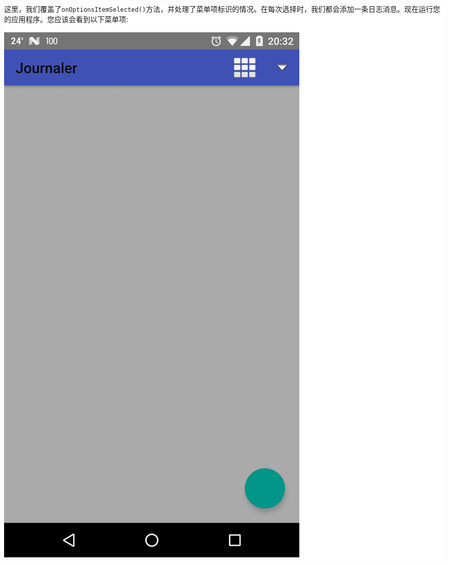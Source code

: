 这里，我们覆盖了`onOptionsItemSelected()`方法，并处理了菜单项标识的情况。在每次选择时，我们都会添加一条日志消息。现在运行您的应用程序。您应该会看到以下菜单项:

![](img/a64c25e9-44f3-42c1-af22-a949c77deb86.png)
